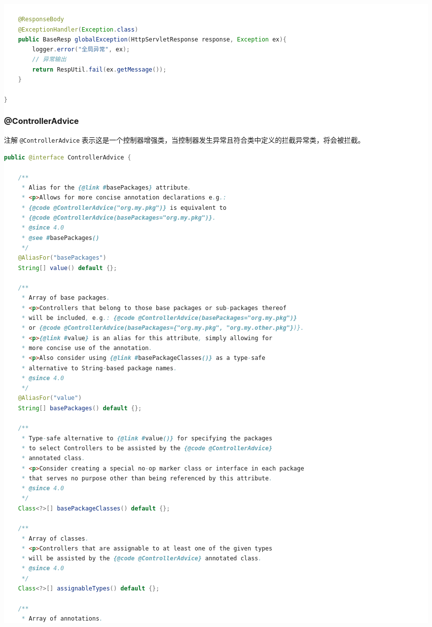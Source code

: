 ```java

    @ResponseBody
    @ExceptionHandler(Exception.class)
    public BaseResp globalException(HttpServletResponse response, Exception ex){
        logger.error("全局异常", ex);
        // 异常输出
        return RespUtil.fail(ex.getMessage());
    }

}
```

### @ControllerAdvice

注解 `@ControllerAdvice` 表示这是一个控制器增强类，当控制器发生异常且符合类中定义的拦截异常类，将会被拦截。

```java
public @interface ControllerAdvice {

	/**
	 * Alias for the {@link #basePackages} attribute.
	 * <p>Allows for more concise annotation declarations e.g.:
	 * {@code @ControllerAdvice("org.my.pkg")} is equivalent to
	 * {@code @ControllerAdvice(basePackages="org.my.pkg")}.
	 * @since 4.0
	 * @see #basePackages()
	 */
	@AliasFor("basePackages")
	String[] value() default {};

	/**
	 * Array of base packages.
	 * <p>Controllers that belong to those base packages or sub-packages thereof
	 * will be included, e.g.: {@code @ControllerAdvice(basePackages="org.my.pkg")}
	 * or {@code @ControllerAdvice(basePackages={"org.my.pkg", "org.my.other.pkg"})}.
	 * <p>{@link #value} is an alias for this attribute, simply allowing for
	 * more concise use of the annotation.
	 * <p>Also consider using {@link #basePackageClasses()} as a type-safe
	 * alternative to String-based package names.
	 * @since 4.0
	 */
	@AliasFor("value")
	String[] basePackages() default {};

	/**
	 * Type-safe alternative to {@link #value()} for specifying the packages
	 * to select Controllers to be assisted by the {@code @ControllerAdvice}
	 * annotated class.
	 * <p>Consider creating a special no-op marker class or interface in each package
	 * that serves no purpose other than being referenced by this attribute.
	 * @since 4.0
	 */
	Class<?>[] basePackageClasses() default {};

	/**
	 * Array of classes.
	 * <p>Controllers that are assignable to at least one of the given types
	 * will be assisted by the {@code @ControllerAdvice} annotated class.
	 * @since 4.0
	 */
	Class<?>[] assignableTypes() default {};

	/**
	 * Array of annotations.
```